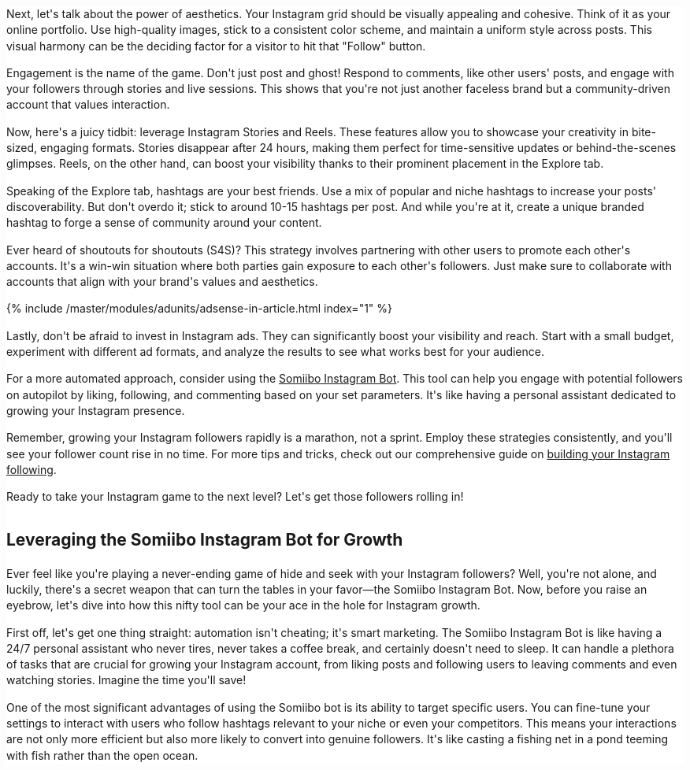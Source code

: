 Next, let's talk about the power of aesthetics. Your Instagram grid should be visually appealing and cohesive. Think of it as your online portfolio. Use high-quality images, stick to a consistent color scheme, and maintain a uniform style across posts. This visual harmony can be the deciding factor for a visitor to hit that "Follow" button.

Engagement is the name of the game. Don't just post and ghost! Respond to comments, like other users' posts, and engage with your followers through stories and live sessions. This shows that you're not just another faceless brand but a community-driven account that values interaction.

Now, here's a juicy tidbit: leverage Instagram Stories and Reels. These features allow you to showcase your creativity in bite-sized, engaging formats. Stories disappear after 24 hours, making them perfect for time-sensitive updates or behind-the-scenes glimpses. Reels, on the other hand, can boost your visibility thanks to their prominent placement in the Explore tab.

Speaking of the Explore tab, hashtags are your best friends. Use a mix of popular and niche hashtags to increase your posts' discoverability. But don't overdo it; stick to around 10-15 hashtags per post. And while you're at it, create a unique branded hashtag to forge a sense of community around your content.

Ever heard of shoutouts for shoutouts (S4S)? This strategy involves partnering with other users to promote each other's accounts. It's a win-win situation where both parties gain exposure to each other's followers. Just make sure to collaborate with accounts that align with your brand's values and aesthetics.

{% include /master/modules/adunits/adsense-in-article.html index="1" %}

Lastly, don't be afraid to invest in Instagram ads. They can significantly boost your visibility and reach. Start with a small budget, experiment with different ad formats, and analyze the results to see what works best for your audience.

For a more automated approach, consider using the [Somiibo Instagram Bot](https://instagrowify.com/blog/engage-and-grow-how-to-use-somiibo-for-instagram-success). This tool can help you engage with potential followers on autopilot by liking, following, and commenting based on your set parameters. It's like having a personal assistant dedicated to growing your Instagram presence.

Remember, growing your Instagram followers rapidly is a marathon, not a sprint. Employ these strategies consistently, and you'll see your follower count rise in no time. For more tips and tricks, check out our comprehensive guide on [building your Instagram following](https://instagrowify.com/blog/from-zero-to-hero-a-comprehensive-guide-to-building-your-instagram-following).

Ready to take your Instagram game to the next level? Let's get those followers rolling in!

## Leveraging the Somiibo Instagram Bot for Growth

Ever feel like you're playing a never-ending game of hide and seek with your Instagram followers? Well, you're not alone, and luckily, there's a secret weapon that can turn the tables in your favor—the Somiibo Instagram Bot. Now, before you raise an eyebrow, let's dive into how this nifty tool can be your ace in the hole for Instagram growth.

First off, let's get one thing straight: automation isn't cheating; it's smart marketing. The Somiibo Instagram Bot is like having a 24/7 personal assistant who never tires, never takes a coffee break, and certainly doesn't need to sleep. It can handle a plethora of tasks that are crucial for growing your Instagram account, from liking posts and following users to leaving comments and even watching stories. Imagine the time you'll save!

One of the most significant advantages of using the Somiibo bot is its ability to target specific users. You can fine-tune your settings to interact with users who follow hashtags relevant to your niche or even your competitors. This means your interactions are not only more efficient but also more likely to convert into genuine followers. It's like casting a fishing net in a pond teeming with fish rather than the open ocean.
